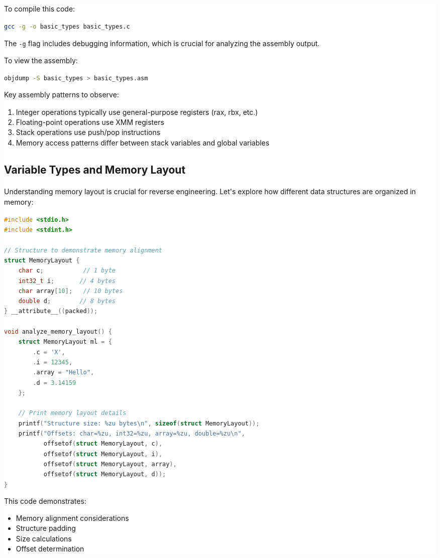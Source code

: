 To compile this code:
```bash
gcc -g -o basic_types basic_types.c
```

The `-g` flag includes debugging information, which is crucial for analyzing the assembly output.

To view the assembly:
```bash
objdump -S basic_types > basic_types.asm
```

Key assembly patterns to observe:

1. Integer operations typically use general-purpose registers (rax, rbx, etc.)
2. Floating-point operations use XMM registers
3. Stack operations use push/pop instructions
4. Memory access patterns differ between stack variables and global variables

## Variable Types and Memory Layout

Understanding memory layout is crucial for reverse engineering. Let's explore how different data structures are organized in memory:

```c
#include <stdio.h>
#include <stdint.h>

// Structure to demonstrate memory alignment
struct MemoryLayout {
    char c;           // 1 byte
    int32_t i;       // 4 bytes
    char array[10];   // 10 bytes
    double d;        // 8 bytes
} __attribute__((packed));

void analyze_memory_layout() {
    struct MemoryLayout ml = {
        .c = 'X',
        .i = 12345,
        .array = "Hello",
        .d = 3.14159
    };
    
    // Print memory layout details
    printf("Structure size: %zu bytes\n", sizeof(struct MemoryLayout));
    printf("Offsets: char=%zu, int32=%zu, array=%zu, double=%zu\n",
           offsetof(struct MemoryLayout, c),
           offsetof(struct MemoryLayout, i),
           offsetof(struct MemoryLayout, array),
           offsetof(struct MemoryLayout, d));
}
```

This code demonstrates:
- Memory alignment considerations
- Structure padding
- Size calculations
- Offset determination
